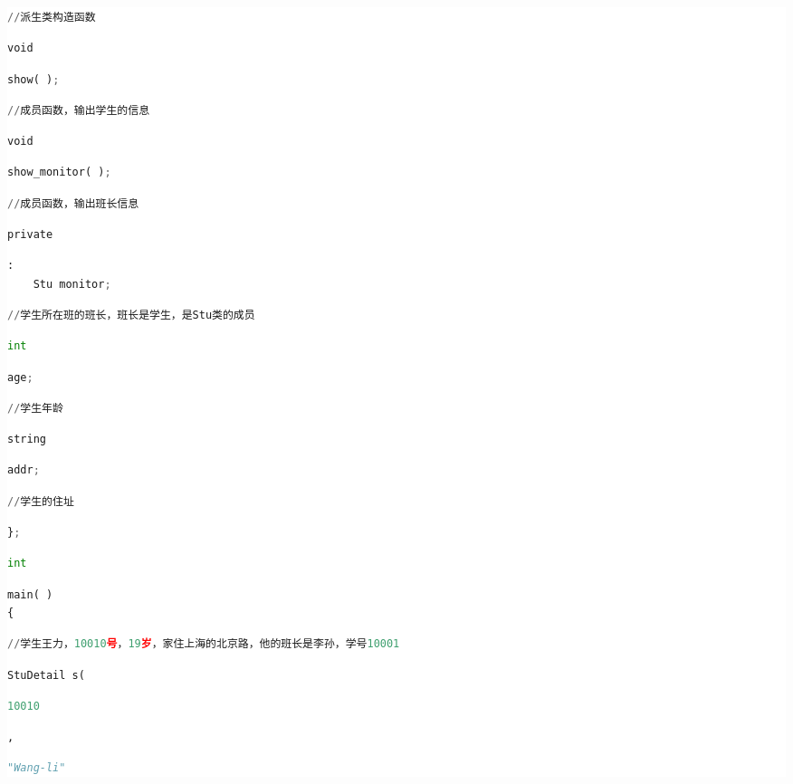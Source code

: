 ```python
//派生类构造函数
```
```python
void
```
```python
show( );
```
```python
//成员函数，输出学生的信息
```
```python
void
```
```python
show_monitor( );
```
```python
//成员函数，输出班长信息
```
```python
private
```
```python
:
    Stu monitor;
```
```python
//学生所在班的班长，班长是学生，是Stu类的成员
```
```python
int
```
```python
age;
```
```python
//学生年龄
```
```python
string
```
```python
addr;
```
```python
//学生的住址
```
```python
};
```
```python
int
```
```python
main( )
{
```
```python
//学生王力，10010号，19岁，家住上海的北京路，他的班长是李孙，学号10001
```
```python
StuDetail s(
```
```python
10010
```
```python
,
```
```python
"Wang-li"
```